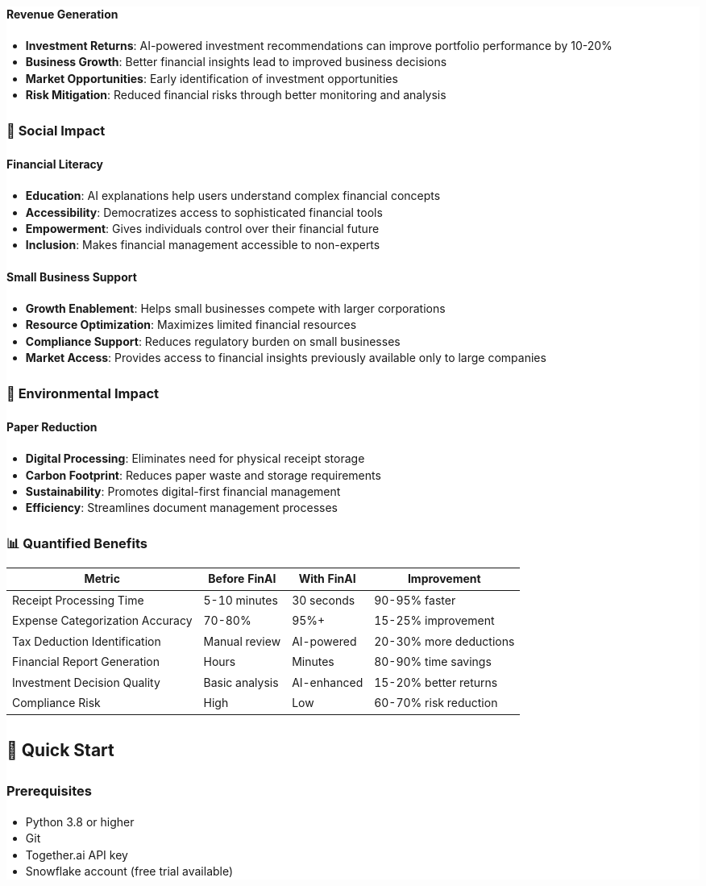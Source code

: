 #### Revenue Generation
- **Investment Returns**: AI-powered investment recommendations can improve portfolio performance by 10-20%
- **Business Growth**: Better financial insights lead to improved business decisions
- **Market Opportunities**: Early identification of investment opportunities
- **Risk Mitigation**: Reduced financial risks through better monitoring and analysis

### 🎯 **Social Impact**

#### Financial Literacy
- **Education**: AI explanations help users understand complex financial concepts
- **Accessibility**: Democratizes access to sophisticated financial tools
- **Empowerment**: Gives individuals control over their financial future
- **Inclusion**: Makes financial management accessible to non-experts

#### Small Business Support
- **Growth Enablement**: Helps small businesses compete with larger corporations
- **Resource Optimization**: Maximizes limited financial resources
- **Compliance Support**: Reduces regulatory burden on small businesses
- **Market Access**: Provides access to financial insights previously available only to large companies

### 🌱 **Environmental Impact**

#### Paper Reduction
- **Digital Processing**: Eliminates need for physical receipt storage
- **Carbon Footprint**: Reduces paper waste and storage requirements
- **Sustainability**: Promotes digital-first financial management
- **Efficiency**: Streamlines document management processes


### 📊 **Quantified Benefits**

| Metric | Before FinAI | With FinAI | Improvement |
|--------|-------------|------------|-------------|
| Receipt Processing Time | 5-10 minutes | 30 seconds | 90-95% faster |
| Expense Categorization Accuracy | 70-80% | 95%+ | 15-25% improvement |
| Tax Deduction Identification | Manual review | AI-powered | 20-30% more deductions |
| Financial Report Generation | Hours | Minutes | 80-90% time savings |
| Investment Decision Quality | Basic analysis | AI-enhanced | 15-20% better returns |
| Compliance Risk | High | Low | 60-70% risk reduction |

## 🚀 Quick Start

### Prerequisites
- Python 3.8 or higher
- Git
- Together.ai API key
- Snowflake account (free trial available)
